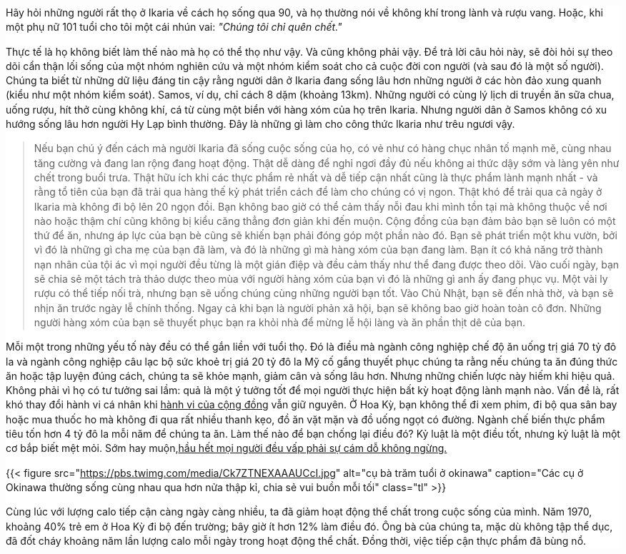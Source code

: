 Hãy hỏi những người rất thọ ở Ikaria về cách họ sống qua 90, và họ thường nói về không khí trong lành và rượu vang. Hoặc, khi một phụ nữ 101 tuổi cho tôi một cái nhún vai: _"Chúng tôi chỉ quên chết."_

Thực tế là họ không biết làm thế nào mà họ có thể thọ như vậy. Và cũng không phải vậy. Để trả lời câu hỏi này, sẽ đòi hỏi sự theo dõi cẩn thận lối sống của một nhóm nghiên cứu và một nhóm kiểm soát cho cả cuộc đời con người (và sau đó là một số người). Chúng ta biết từ những dữ liệu đáng tin cậy rằng người dân ở Ikaria đang sống lâu hơn những người ở các hòn đảo xung quanh (kiểu như một nhóm kiểm soát). Samos, ví dụ, chỉ cách 8 dặm (khoảng 13km). Những người có cùng lý lịch di truyền ăn sữa chua, uống rượu, hít thở cùng không khí, cá từ cùng một biển với hàng xóm của họ trên Ikaria. Nhưng người dân ở Samos không có  xu hướng sống lâu hơn người Hy Lạp bình thường. Đây là những gì làm cho công thức Ikaria như trêu ngươi vậy.

> Nếu bạn chú ý đến cách mà người Ikaria đã sống cuộc sống của họ, có vẻ như có hàng chục nhân tố mạnh mẽ, cùng nhau tăng cường và đang lan rộng đang hoạt động. Thật dễ dàng để nghỉ ngơi đầy đủ nếu không ai thức dậy sớm và làng yên như chết trong buổi trưa. Thật hữu ích khi các thực phẩm rẻ nhất và dễ tiếp cận nhất cũng là thực phẩm lành mạnh nhất - và rằng tổ tiên của bạn đã trải qua hàng thế kỷ phát triển cách để làm cho chúng có vị ngon. Thật khó để trải qua cả ngày ở Ikaria mà không đi bộ lên 20 ngọn đồi. Bạn không bao giờ có thể cảm thấy nỗi đau khi mình tồn tại mà không thuộc về nơi nào hoặc thậm chí cũng không bị kiểu căng thẳng đơn giản khi đến muộn. Cộng đồng của bạn đảm bảo bạn sẽ luôn có một thứ để ăn, nhưng áp lực của bạn bè cũng sẽ khiến bạn phải đóng góp một phần nào đó. Bạn sẽ phát triển một khu vườn, bởi vì đó là những gì cha mẹ của bạn đã làm, và đó là những gì mà hàng xóm của bạn đang làm. Bạn ít có khả năng trở thành nạn nhân của tội ác vì mọi người đều từng là một gián điệp và đều cảm thấy như thể đang được theo dõi. Vào cuối ngày, bạn sẽ chia sẻ một tách trà thảo dược theo mùa với người hàng xóm của bạn vì đó là những gì anh ấy đang phục vụ. Một vài ly rượu có thể tiếp nối trà, nhưng bạn sẽ uống chúng cùng những người bạn tốt. Vào Chủ Nhật, bạn sẽ đến nhà thờ, và bạn sẽ nhịn ăn trước ngày lễ chính thống. Ngay cả khi bạn là người phản xã hội, bạn sẽ không bao giờ hoàn toàn cô đơn. Những người hàng xóm của bạn sẽ thuyết phục bạn ra khỏi nhà để mừng lễ hội làng và ăn phần thịt dê của bạn.

Mỗi một trong những yếu tố này đều có thể gắn liền với tuổi thọ. Đó là điều mà ngành công nghiệp chế độ ăn uống trị giá 70 tỷ đô la và ngành công nghiệp câu lạc bộ sức khoẻ trị giá 20 tỷ đô la Mỹ cố gắng thuyết phục chúng ta rằng nếu chúng ta ăn đúng thức ăn hoặc tập luyện đúng cách, chúng ta sẽ khỏe mạnh, giảm cân và sống lâu hơn. Nhưng những chiến lược này hiếm khi hiệu quả. Không phải vì họ có tư tưởng sai lầm: quả là một ý tưởng tốt để mọi người thực hiện bất kỳ hoạt động lành mạnh nào. Vấn đề là, rất khó thay đổi hành vi cá nhân khi [hành vi của cộng đồng](https://coachnamphuong.com/posts/ban-da-tim-thay-bo-lac-cua-minh-chua/) vẫn giữ nguyên. Ở Hoa Kỳ, bạn không thể đi xem phim, đi bộ qua sân bay hoặc mua thuốc ho mà không đi qua rất nhiều thanh kẹo, đồ ăn vặt mặn và đồ uống ngọt có đường. Ngành chế biến thực phẩm tiêu tốn hơn 4 tỷ đô la mỗi năm để chúng ta ăn. Làm thế nào để bạn chống lại điều đó? Kỷ luật là một điều tốt, nhưng kỷ luật là một cơ bắp biết mệt mỏi. Sớm hay muộn,[hầu hết mọi người đều vấp phải sự cám dỗ không ngừng.](https://coachnamphuong.com/posts/tai-sao-95-phan-tram-nguoi-an-kieng-that-bai/)



{{< figure src="https://pbs.twimg.com/media/Ck7ZTNEXAAAUCcI.jpg" alt="cụ bà trăm tuổi ở okinawa" caption="Các cụ ở Okinawa thường sống cùng nhau qua hơn nửa thập kỉ, chia sẻ vui buồn mỗi tối" class="tl" >}}

Cùng lúc với lượng calo tiếp cận càng ngày càng nhiều, ta đã giảm hoạt động thể chất trong cuộc sống của mình. Năm 1970, khoảng 40% trẻ em ở Hoa Kỳ đi bộ đến trường; bây giờ ít hơn 12% làm điều đó. Ông bà của chúng ta, mặc dù không tập thể dục, đã đốt cháy khoảng năm lần lượng calo mỗi ngày trong hoạt động thể chất. Đồng thời, việc tiếp cận thực phẩm đã bùng nổ.

